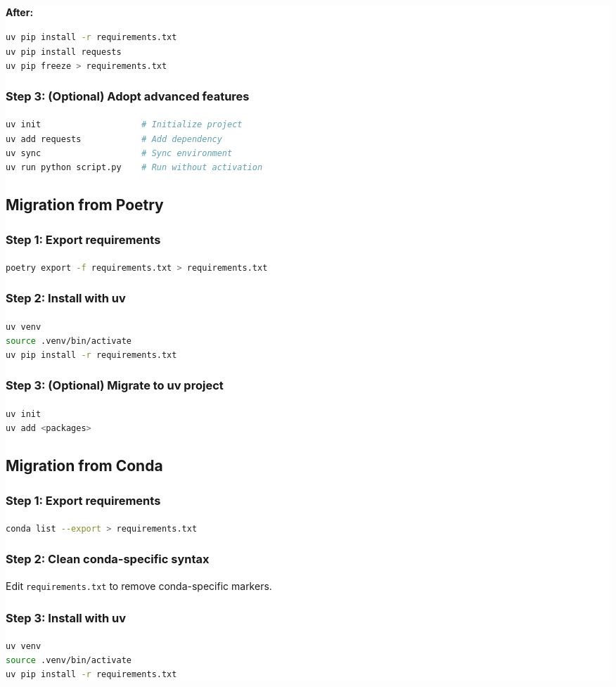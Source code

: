 **After:**
```bash
uv pip install -r requirements.txt
uv pip install requests
uv pip freeze > requirements.txt
```

### Step 3: (Optional) Adopt advanced features

```bash
uv init                    # Initialize project
uv add requests            # Add dependency
uv sync                    # Sync environment
uv run python script.py    # Run without activation
```

## Migration from Poetry

### Step 1: Export requirements

```bash
poetry export -f requirements.txt > requirements.txt
```

### Step 2: Install with uv

```bash
uv venv
source .venv/bin/activate
uv pip install -r requirements.txt
```

### Step 3: (Optional) Migrate to uv project

```bash
uv init
uv add <packages>
```

## Migration from Conda

### Step 1: Export requirements

```bash
conda list --export > requirements.txt
```

### Step 2: Clean conda-specific syntax

Edit `requirements.txt` to remove conda-specific markers.

### Step 3: Install with uv

```bash
uv venv
source .venv/bin/activate
uv pip install -r requirements.txt
```
